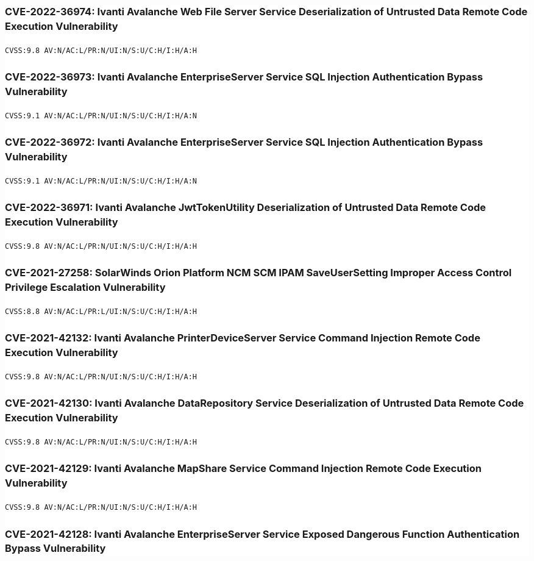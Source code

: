 
### CVE-2022-36974:	Ivanti Avalanche Web File Server Service Deserialization of Untrusted Data Remote Code Execution Vulnerability

	CVSS:9.8 AV:N/AC:L/PR:N/UI:N/S:U/C:H/I:H/A:H


### CVE-2022-36973:	Ivanti Avalanche EnterpriseServer Service SQL Injection Authentication Bypass Vulnerability

	CVSS:9.1 AV:N/AC:L/PR:N/UI:N/S:U/C:H/I:H/A:N


### CVE-2022-36972:	Ivanti Avalanche EnterpriseServer Service SQL Injection Authentication Bypass Vulnerability

	CVSS:9.1 AV:N/AC:L/PR:N/UI:N/S:U/C:H/I:H/A:N


### CVE-2022-36971:	Ivanti Avalanche JwtTokenUtility Deserialization of Untrusted Data Remote Code Execution Vulnerability

	CVSS:9.8 AV:N/AC:L/PR:N/UI:N/S:U/C:H/I:H/A:H


### CVE-2021-27258:	SolarWinds Orion Platform NCM SCM IPAM SaveUserSetting Improper Access Control Privilege Escalation Vulnerability

	CVSS:8.8 AV:N/AC:L/PR:L/UI:N/S:U/C:H/I:H/A:H


### CVE-2021-42132:	Ivanti Avalanche PrinterDeviceServer Service Command Injection Remote Code Execution Vulnerability

	CVSS:9.8 AV:N/AC:L/PR:N/UI:N/S:U/C:H/I:H/A:H


### CVE-2021-42130:	Ivanti Avalanche DataRepository Service Deserialization of Untrusted Data Remote Code Execution Vulnerability

	CVSS:9.8 AV:N/AC:L/PR:N/UI:N/S:U/C:H/I:H/A:H


### CVE-2021-42129:	Ivanti Avalanche MapShare Service Command Injection Remote Code Execution Vulnerability

	CVSS:9.8 AV:N/AC:L/PR:N/UI:N/S:U/C:H/I:H/A:H


### CVE-2021-42128:	Ivanti Avalanche EnterpriseServer Service Exposed Dangerous Function Authentication Bypass Vulnerability

